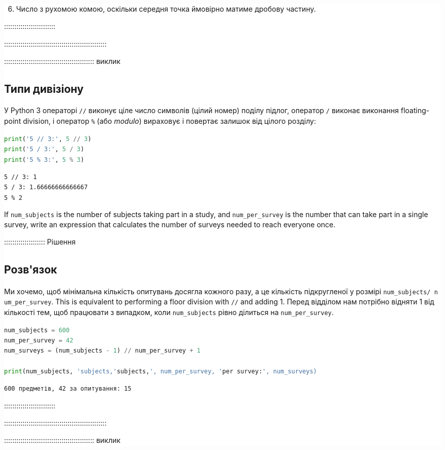 6. Число з рухомою комою, оскільки середня точка ймовірно матиме дробову частину.

:::::::::::::::::::::::::

::::::::::::::::::::::::::::::::::::::::::::::::::

:::::::::::::::::::::::::::::::::::::::::::: виклик

## Типи дивізіону

У Python 3 операторі `//` виконує ціле число символів (цілий номер) поділу підлог, оператор `/` виконає виконання floating-point
division, і оператор `%` (або _modulo_) вираховує і повертає залишок від цілого розділу:

```python
print('5 // 3:', 5 // 3)
print('5 / 3:', 5 / 3)
print('5 % 3:', 5 % 3)
```

```output
5 // 3: 1
5 / 3: 1.66666666666667
5 % 2
```

If `num_subjects` is the number of subjects taking part in a study,
and `num_per_survey` is the number that can take part in a single survey,
write an expression that calculates the number of surveys needed
to reach everyone once.

:::::::::::::::::::: Рішення

## Розв'язок

Ми хочемо, щоб мінімальна кількість опитувань досягла кожного разу, а це
кількість підкругленої у розмірі `num_subjects/ num_per_survey`. This is
equivalent to performing a floor division with `//` and adding 1. Перед відділом
нам потрібно відняти 1 від кількості тем, щоб працювати з
випадком, коли `num_subjects` рівно ділиться на `num_per_survey`.

```python
num_subjects = 600
num_per_survey = 42
num_surveys = (num_subjects - 1) // num_per_survey + 1

print(num_subjects, 'subjects,'subjects,', num_per_survey, 'per survey:', num_surveys)
```

```output
600 предметів, 42 за опитування: 15
```

:::::::::::::::::::::::::

::::::::::::::::::::::::::::::::::::::::::::::::::

:::::::::::::::::::::::::::::::::::::::::::: виклик
